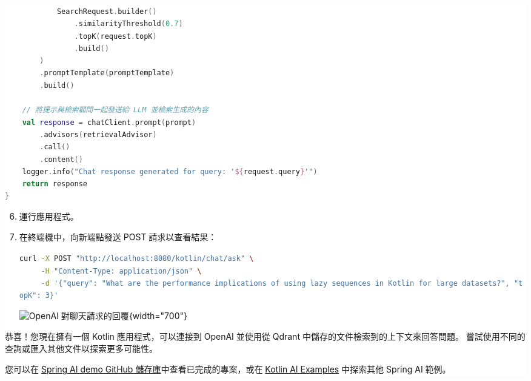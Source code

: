    ```kotlin
               SearchRequest.builder()
                   .similarityThreshold(0.7)
                   .topK(request.topK)
                   .build()
           )
           .promptTemplate(promptTemplate)
           .build()

       // 將提示與檢索顧問一起發送給 LLM 並檢索生成的內容
       val response = chatClient.prompt(prompt)
           .advisors(retrievalAdvisor)
           .call()
           .content()
       logger.info("Chat response generated for query: '${request.query}'")
       return response
   }
   ```

6. 運行應用程式。
7. 在終端機中，向新端點發送 POST 請求以查看結果：

   ```bash
   curl -X POST "http://localhost:8080/kotlin/chat/ask" \
        -H "Content-Type: application/json" \
        -d '{"query": "What are the performance implications of using lazy sequences in Kotlin for large datasets?", "topK": 3}'
   ```

   ![OpenAI 對聊天請求的回覆](open-ai-chat-endpoint.png){width="700"}

恭喜！您現在擁有一個 Kotlin 應用程式，可以連接到 OpenAI 並使用從 Qdrant 中儲存的文件檢索到的上下文來回答問題。
嘗試使用不同的查詢或匯入其他文件以探索更多可能性。

您可以在 [Spring AI demo GitHub 儲存庫](https://github.com/Kotlin/Kotlin-AI-Examples/tree/master/projects/spring-ai/springAI-demo)中查看已完成的專案，或在 [Kotlin AI Examples](https://github.com/Kotlin/Kotlin-AI-Examples/tree/master) 中探索其他 Spring AI 範例。